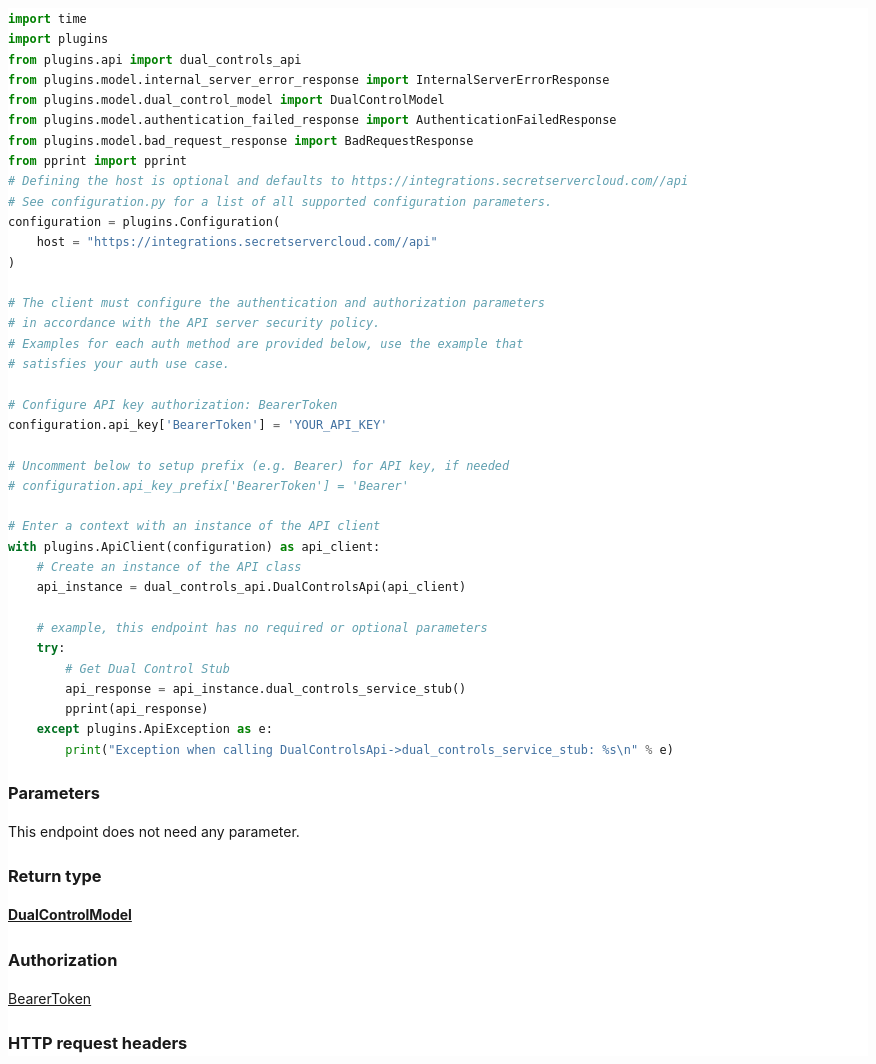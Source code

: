 ```python
import time
import plugins
from plugins.api import dual_controls_api
from plugins.model.internal_server_error_response import InternalServerErrorResponse
from plugins.model.dual_control_model import DualControlModel
from plugins.model.authentication_failed_response import AuthenticationFailedResponse
from plugins.model.bad_request_response import BadRequestResponse
from pprint import pprint
# Defining the host is optional and defaults to https://integrations.secretservercloud.com//api
# See configuration.py for a list of all supported configuration parameters.
configuration = plugins.Configuration(
    host = "https://integrations.secretservercloud.com//api"
)

# The client must configure the authentication and authorization parameters
# in accordance with the API server security policy.
# Examples for each auth method are provided below, use the example that
# satisfies your auth use case.

# Configure API key authorization: BearerToken
configuration.api_key['BearerToken'] = 'YOUR_API_KEY'

# Uncomment below to setup prefix (e.g. Bearer) for API key, if needed
# configuration.api_key_prefix['BearerToken'] = 'Bearer'

# Enter a context with an instance of the API client
with plugins.ApiClient(configuration) as api_client:
    # Create an instance of the API class
    api_instance = dual_controls_api.DualControlsApi(api_client)

    # example, this endpoint has no required or optional parameters
    try:
        # Get Dual Control Stub
        api_response = api_instance.dual_controls_service_stub()
        pprint(api_response)
    except plugins.ApiException as e:
        print("Exception when calling DualControlsApi->dual_controls_service_stub: %s\n" % e)
```


### Parameters
This endpoint does not need any parameter.

### Return type

[**DualControlModel**](DualControlModel.md)

### Authorization

[BearerToken](../README.md#BearerToken)

### HTTP request headers

